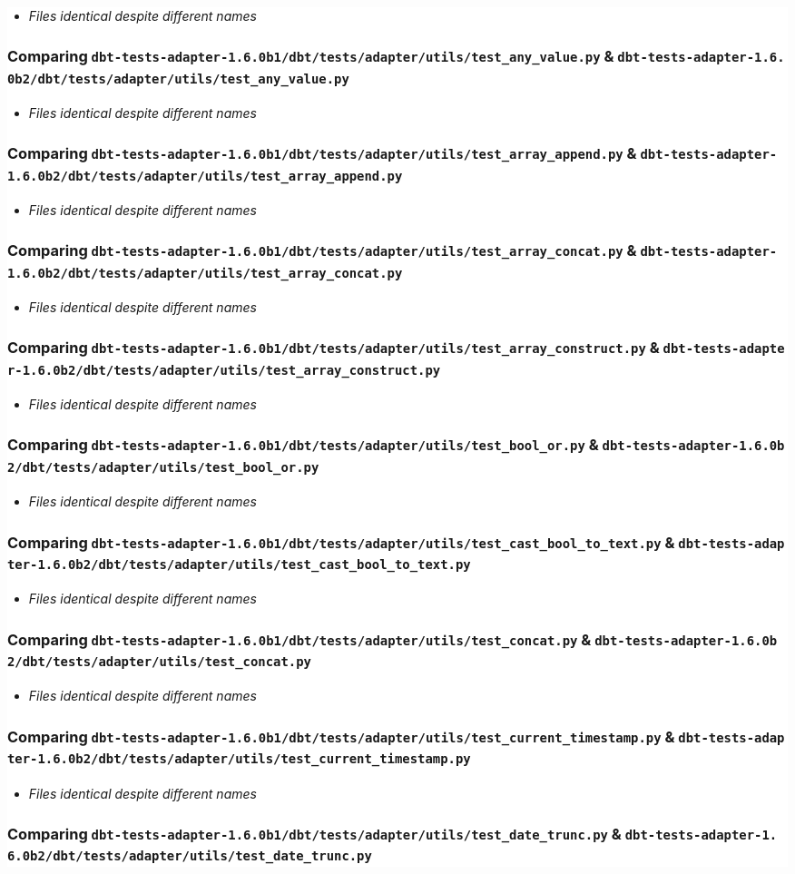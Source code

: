  * *Files identical despite different names*

### Comparing `dbt-tests-adapter-1.6.0b1/dbt/tests/adapter/utils/test_any_value.py` & `dbt-tests-adapter-1.6.0b2/dbt/tests/adapter/utils/test_any_value.py`

 * *Files identical despite different names*

### Comparing `dbt-tests-adapter-1.6.0b1/dbt/tests/adapter/utils/test_array_append.py` & `dbt-tests-adapter-1.6.0b2/dbt/tests/adapter/utils/test_array_append.py`

 * *Files identical despite different names*

### Comparing `dbt-tests-adapter-1.6.0b1/dbt/tests/adapter/utils/test_array_concat.py` & `dbt-tests-adapter-1.6.0b2/dbt/tests/adapter/utils/test_array_concat.py`

 * *Files identical despite different names*

### Comparing `dbt-tests-adapter-1.6.0b1/dbt/tests/adapter/utils/test_array_construct.py` & `dbt-tests-adapter-1.6.0b2/dbt/tests/adapter/utils/test_array_construct.py`

 * *Files identical despite different names*

### Comparing `dbt-tests-adapter-1.6.0b1/dbt/tests/adapter/utils/test_bool_or.py` & `dbt-tests-adapter-1.6.0b2/dbt/tests/adapter/utils/test_bool_or.py`

 * *Files identical despite different names*

### Comparing `dbt-tests-adapter-1.6.0b1/dbt/tests/adapter/utils/test_cast_bool_to_text.py` & `dbt-tests-adapter-1.6.0b2/dbt/tests/adapter/utils/test_cast_bool_to_text.py`

 * *Files identical despite different names*

### Comparing `dbt-tests-adapter-1.6.0b1/dbt/tests/adapter/utils/test_concat.py` & `dbt-tests-adapter-1.6.0b2/dbt/tests/adapter/utils/test_concat.py`

 * *Files identical despite different names*

### Comparing `dbt-tests-adapter-1.6.0b1/dbt/tests/adapter/utils/test_current_timestamp.py` & `dbt-tests-adapter-1.6.0b2/dbt/tests/adapter/utils/test_current_timestamp.py`

 * *Files identical despite different names*

### Comparing `dbt-tests-adapter-1.6.0b1/dbt/tests/adapter/utils/test_date_trunc.py` & `dbt-tests-adapter-1.6.0b2/dbt/tests/adapter/utils/test_date_trunc.py`
